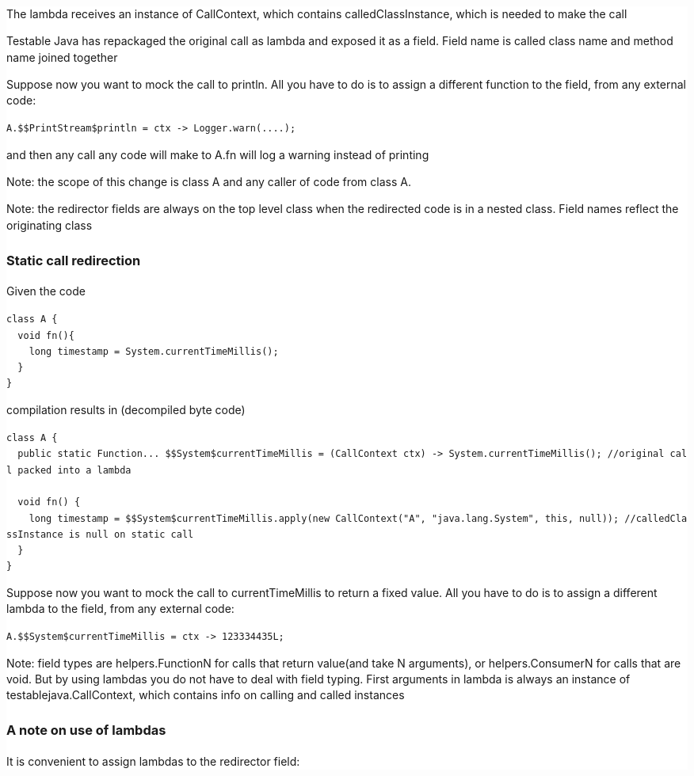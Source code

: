 The lambda receives an instance of CallContext, which contains calledClassInstance, which is needed to make the call

Testable Java has repackaged the original call as lambda and exposed it as a field. Field name is called class name and method name joined together

Suppose now you want to mock the call to println. All you have to do is to assign a different function to the field, from any external code:

```
A.$$PrintStream$println = ctx -> Logger.warn(....);
```

and then any call any code will make to A.fn will log a warning instead of printing

Note: the scope of this change is class A and any caller of code from class A.

Note: the redirector fields are always on the top level class when the redirected code is in a nested class. Field names reflect the originating class

### Static call redirection

Given the code

```
class A {
  void fn(){
    long timestamp = System.currentTimeMillis();
  }
}
```

compilation results in (decompiled byte code)

```
class A {
  public static Function... $$System$currentTimeMillis = (CallContext ctx) -> System.currentTimeMillis(); //original call packed into a lambda

  void fn() {
    long timestamp = $$System$currentTimeMillis.apply(new CallContext("A", "java.lang.System", this, null)); //calledClassInstance is null on static call
  }
}
```

Suppose now you want to mock the call to currentTimeMillis to return a fixed value. All you have to do is to assign a different lambda to the field, from any external code:

```
A.$$System$currentTimeMillis = ctx -> 123334435L;
```

Note: field types are helpers.FunctionN for calls that return value(and take N arguments), or helpers.ConsumerN for calls that are void.
But by using lambdas you do not have to deal with field typing. First arguments in lambda is always an instance of testablejava.CallContext, which contains info on calling and called instances

### A note on use of lambdas
It is convenient to assign lambdas to the redirector field:
